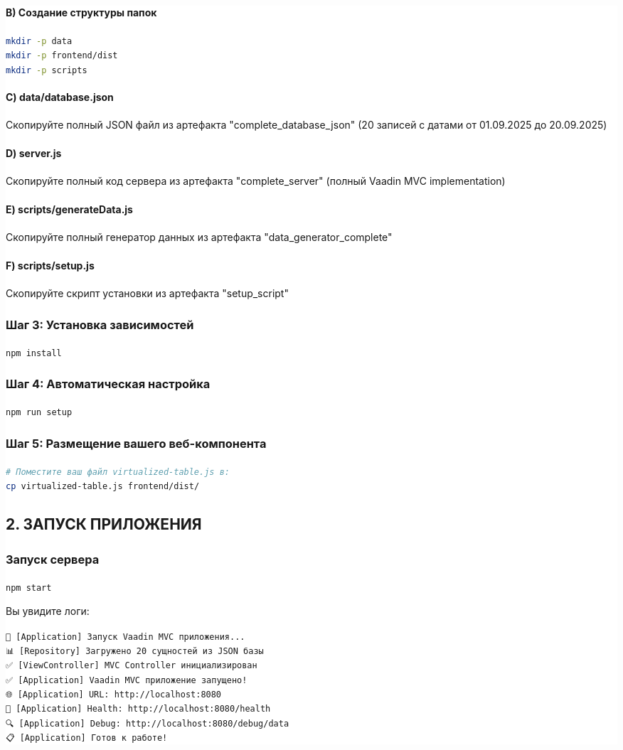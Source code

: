 #### B) Создание структуры папок
```bash
mkdir -p data
mkdir -p frontend/dist
mkdir -p scripts
```

#### C) data/database.json
Скопируйте полный JSON файл из артефакта "complete_database_json" (20 записей с датами от 01.09.2025 до 20.09.2025)

#### D) server.js
Скопируйте полный код сервера из артефакта "complete_server" (полный Vaadin MVC implementation)

#### E) scripts/generateData.js
Скопируйте полный генератор данных из артефакта "data_generator_complete"

#### F) scripts/setup.js
Скопируйте скрипт установки из артефакта "setup_script"

### Шаг 3: Установка зависимостей
```bash
npm install
```

### Шаг 4: Автоматическая настройка
```bash
npm run setup
```

### Шаг 5: Размещение вашего веб-компонента
```bash
# Поместите ваш файл virtualized-table.js в:
cp virtualized-table.js frontend/dist/
```

## 2. ЗАПУСК ПРИЛОЖЕНИЯ

### Запуск сервера
```bash
npm start
```

Вы увидите логи:
```
🚀 [Application] Запуск Vaadin MVC приложения...
📊 [Repository] Загружено 20 сущностей из JSON базы
✅ [ViewController] MVC Controller инициализирован
✅ [Application] Vaadin MVC приложение запущено!
🌐 [Application] URL: http://localhost:8080
💚 [Application] Health: http://localhost:8080/health
🔍 [Application] Debug: http://localhost:8080/debug/data
📋 [Application] Готов к работе!
```

